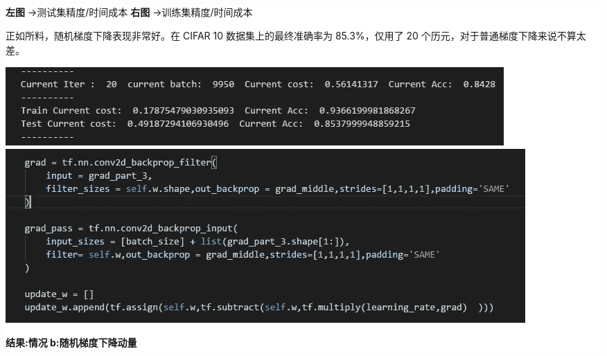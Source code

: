**左图** →测试集精度/时间成本
**右图** →训练集精度/时间成本

正如所料，随机梯度下降表现非常好。在 CIFAR 10 数据集上的最终准确率为 85.3%，仅用了 20 个历元，对于普通梯度下降来说不算太差。

![](img/738f21cf84109d5a40bd8bc402b9c289.png)![](img/aa847378a5cc8f855f32e6cd8255cddb.png)

**结果:情况 b:随机梯度下降动量**
